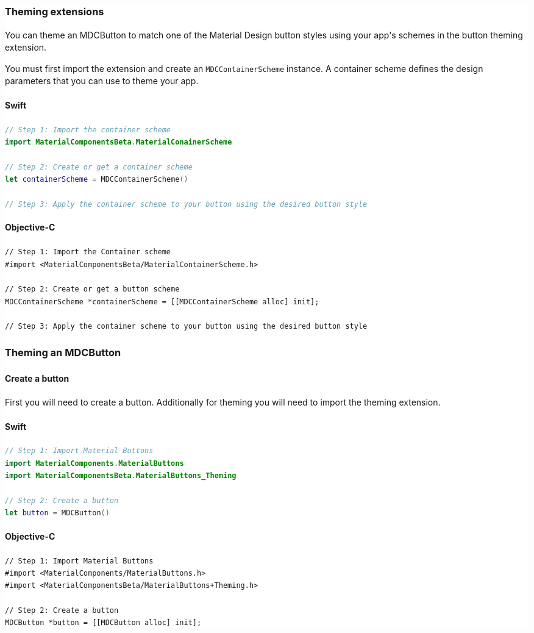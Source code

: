 ### Theming extensions

You can theme an MDCButton to match one of the Material Design button styles using your app's
schemes in the button theming extension.

You must first import the extension and create an `MDCContainerScheme`
instance. A container scheme defines the design parameters that you can use to
theme your app.


#### Swift
```swift
// Step 1: Import the container scheme
import MaterialComponentsBeta.MaterialConainerScheme

// Step 2: Create or get a container scheme
let containerScheme = MDCContainerScheme()

// Step 3: Apply the container scheme to your button using the desired button style
```

#### Objective-C

```objc
// Step 1: Import the Container scheme
#import <MaterialComponentsBeta/MaterialContainerScheme.h>

// Step 2: Create or get a button scheme
MDCContainerScheme *containerScheme = [[MDCContainerScheme alloc] init];

// Step 3: Apply the container scheme to your button using the desired button style
```


### Theming an MDCButton

#### Create a button

First you will need to create a button. Additionally for theming you will need to import the theming extension.


#### Swift
```swift
// Step 1: Import Material Buttons
import MaterialComponents.MaterialButtons
import MaterialComponentsBeta.MaterialButtons_Theming

// Step 2: Create a button
let button = MDCButton()
```

#### Objective-C

```objc
// Step 1: Import Material Buttons 
#import <MaterialComponents/MaterialButtons.h>
#import <MaterialComponentsBeta/MaterialButtons+Theming.h>

// Step 2: Create a button
MDCButton *button = [[MDCButton alloc] init];
```
